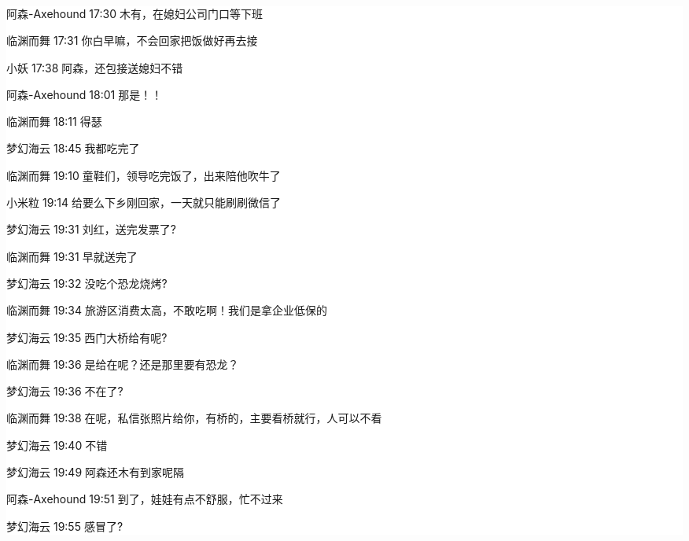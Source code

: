 阿森-Axehound 17:30
木有，在媳妇公司门口等下班

临渊而舞 17:31
你白早嘛，不会回家把饭做好再去接

小妖 17:38
阿森，还包接送媳妇不错

阿森-Axehound 18:01
那是！！

临渊而舞 18:11
得瑟

梦幻海云 18:45
我都吃完了

临渊而舞 19:10
童鞋们，领导吃完饭了，出来陪他吹牛了

小米粒 19:14
给要么下乡刚回家，一天就只能刷刷微信了

梦幻海云 19:31
刘红，送完发票了?

临渊而舞 19:31
早就送完了

梦幻海云 19:32
没吃个恐龙烧烤?

临渊而舞 19:34
旅游区消费太高，不敢吃啊！我们是拿企业低保的

梦幻海云 19:35
西门大桥给有呢?

临渊而舞 19:36
是给在呢？还是那里要有恐龙？

梦幻海云 19:36
不在了?

临渊而舞 19:38
在呢，私信张照片给你，有桥的，主要看桥就行，人可以不看

梦幻海云 19:40
不错

梦幻海云 19:49
阿森还木有到家呢隔

阿森-Axehound 19:51
到了，娃娃有点不舒服，忙不过来

梦幻海云 19:55
感冒了?

